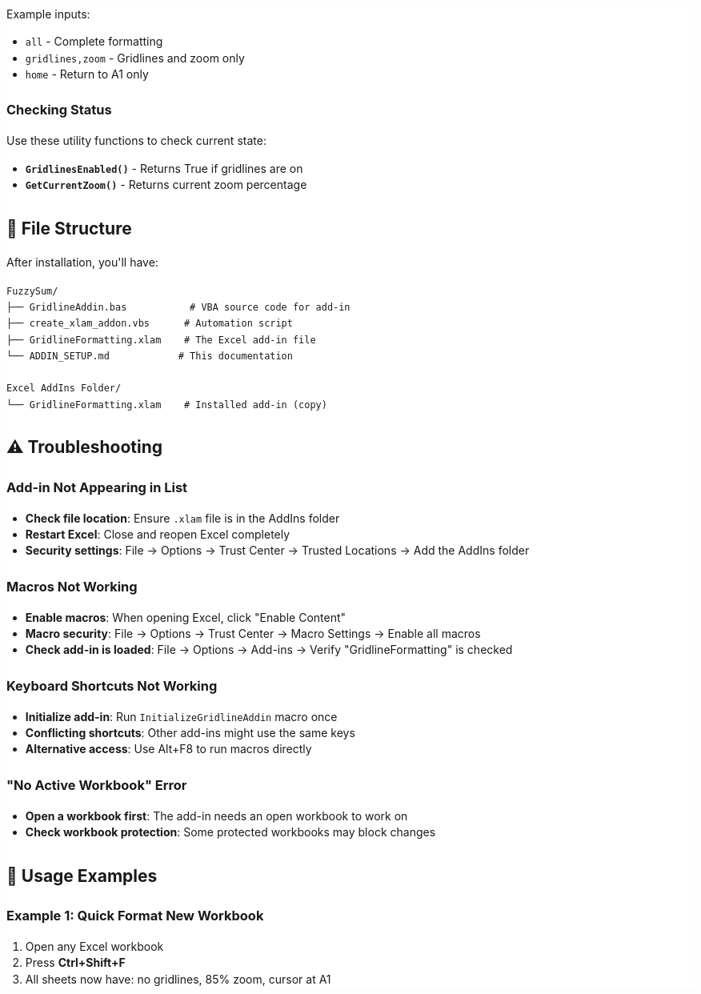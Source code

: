Example inputs:
- `all` - Complete formatting
- `gridlines,zoom` - Gridlines and zoom only
- `home` - Return to A1 only

### Checking Status

Use these utility functions to check current state:
- **`GridlinesEnabled()`** - Returns True if gridlines are on
- **`GetCurrentZoom()`** - Returns current zoom percentage

## 🔧 File Structure

After installation, you'll have:

```
FuzzySum/
├── GridlineAddin.bas           # VBA source code for add-in
├── create_xlam_addon.vbs      # Automation script
├── GridlineFormatting.xlam    # The Excel add-in file
└── ADDIN_SETUP.md            # This documentation

Excel AddIns Folder/
└── GridlineFormatting.xlam    # Installed add-in (copy)
```

## ⚠️ Troubleshooting

### Add-in Not Appearing in List
- **Check file location**: Ensure `.xlam` file is in the AddIns folder
- **Restart Excel**: Close and reopen Excel completely
- **Security settings**: File → Options → Trust Center → Trusted Locations → Add the AddIns folder

### Macros Not Working
- **Enable macros**: When opening Excel, click "Enable Content"
- **Macro security**: File → Options → Trust Center → Macro Settings → Enable all macros
- **Check add-in is loaded**: File → Options → Add-ins → Verify "GridlineFormatting" is checked

### Keyboard Shortcuts Not Working
- **Initialize add-in**: Run `InitializeGridlineAddin` macro once
- **Conflicting shortcuts**: Other add-ins might use the same keys
- **Alternative access**: Use Alt+F8 to run macros directly

### "No Active Workbook" Error
- **Open a workbook first**: The add-in needs an open workbook to work on
- **Check workbook protection**: Some protected workbooks may block changes

## 🎯 Usage Examples

### Example 1: Quick Format New Workbook
1. Open any Excel workbook
2. Press **Ctrl+Shift+F**
3. All sheets now have: no gridlines, 85% zoom, cursor at A1
